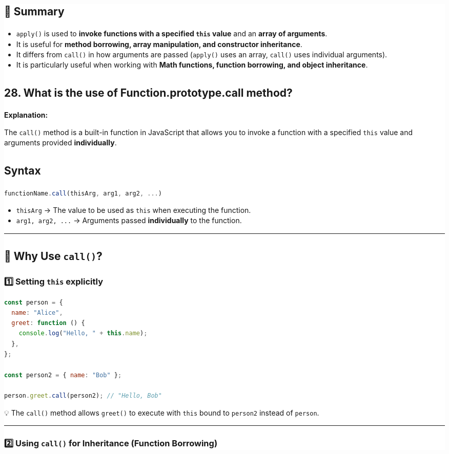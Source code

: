 
## 🔹 Summary

- `apply()` is used to **invoke functions with a specified `this` value** and an **array of arguments**.
- It is useful for **method borrowing, array manipulation, and constructor inheritance**.
- It differs from `call()` in how arguments are passed (`apply()` uses an array, `call()` uses individual arguments).
- It is particularly useful when working with **Math functions, function borrowing, and object inheritance**.

## 28. What is the use of Function.prototype.call method?

**Explanation:**

The `call()` method is a built-in function in JavaScript that allows you to invoke a function with a specified `this` value and arguments provided **individually**.

## Syntax

```javascript
functionName.call(thisArg, arg1, arg2, ...)
```

- `thisArg` → The value to be used as `this` when executing the function.
- `arg1, arg2, ...` → Arguments passed **individually** to the function.

---

## 🔹 Why Use `call()`?

### 1️⃣ **Setting `this` explicitly**

```javascript
const person = {
  name: "Alice",
  greet: function () {
    console.log("Hello, " + this.name);
  },
};

const person2 = { name: "Bob" };

person.greet.call(person2); // "Hello, Bob"
```

💡 The `call()` method allows `greet()` to execute with `this` bound to `person2` instead of `person`.

---

### 2️⃣ **Using `call()` for Inheritance (Function Borrowing)**
